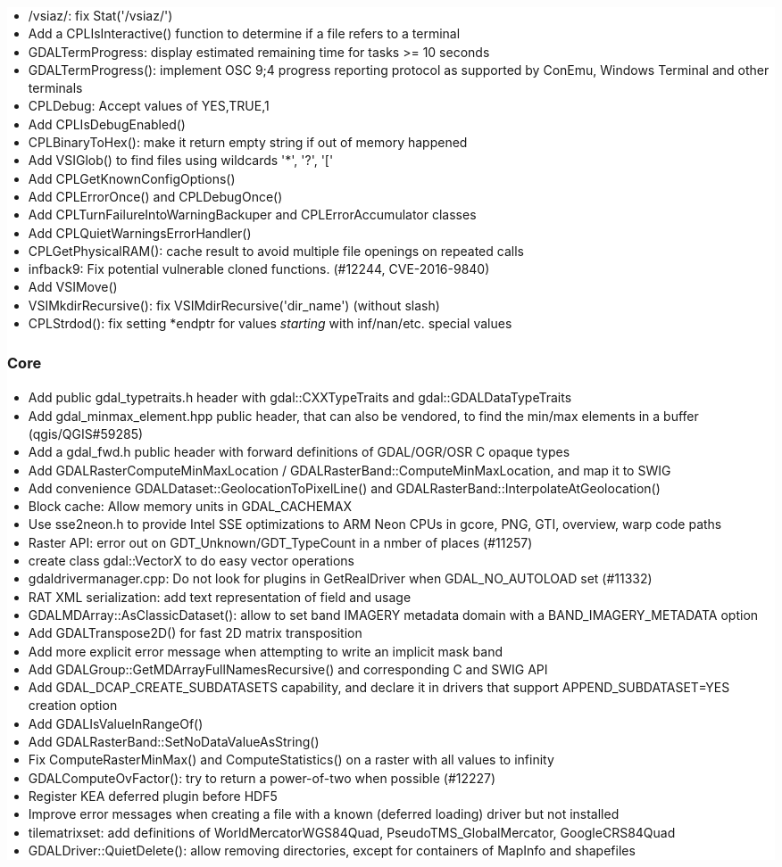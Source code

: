 * /vsiaz/: fix Stat('/vsiaz/')
* Add a CPLIsInteractive() function to determine if a file refers to a terminal
* GDALTermProgress: display estimated remaining time for tasks >= 10 seconds
* GDALTermProgress(): implement OSC 9;4 progress reporting protocol as supported
  by ConEmu, Windows Terminal and other terminals
* CPLDebug: Accept values of YES,TRUE,1
* Add CPLIsDebugEnabled()
* CPLBinaryToHex(): make it return empty string if out of memory happened
* Add VSIGlob() to find files using wildcards '*', '?', '['
* Add CPLGetKnownConfigOptions()
* Add CPLErrorOnce() and CPLDebugOnce()
* Add CPLTurnFailureIntoWarningBackuper and CPLErrorAccumulator classes
* Add CPLQuietWarningsErrorHandler()
* CPLGetPhysicalRAM(): cache result to avoid multiple file openings on repeated
  calls
* infback9: Fix potential vulnerable cloned functions. (#12244, CVE-2016-9840)
* Add VSIMove()
* VSIMkdirRecursive(): fix VSIMdirRecursive('dir_name') (without slash)
* CPLStrdod(): fix setting *endptr for values *starting* with inf/nan/etc. special values

### Core

* Add public gdal_typetraits.h header with gdal::CXXTypeTraits<T> and
  gdal::GDALDataTypeTraits<T>
* Add gdal_minmax_element.hpp public header, that can also be vendored, to find
  the min/max elements in a buffer (qgis/QGIS#59285)
* Add a gdal_fwd.h public header with forward definitions of GDAL/OGR/OSR C
  opaque types
* Add GDALRasterComputeMinMaxLocation / GDALRasterBand::ComputeMinMaxLocation,
  and map it to SWIG
* Add convenience GDALDataset::GeolocationToPixelLine() and
  GDALRasterBand::InterpolateAtGeolocation()
* Block cache: Allow memory units in GDAL_CACHEMAX
* Use sse2neon.h to provide Intel SSE optimizations to ARM Neon CPUs in gcore,
  PNG, GTI, overview, warp code paths
* Raster API: error out on GDT_Unknown/GDT_TypeCount in a nmber of places (#11257)
* create class gdal::VectorX to do easy vector operations
* gdaldrivermanager.cpp: Do not look for plugins in GetRealDriver when
  GDAL_NO_AUTOLOAD set (#11332)
* RAT XML serialization: add text representation of field and usage
* GDALMDArray::AsClassicDataset(): allow to set band IMAGERY metadata domain
  with a BAND_IMAGERY_METADATA option
* Add GDALTranspose2D() for fast 2D matrix transposition
* Add more explicit error message when attempting to write an implicit mask band
* Add GDALGroup::GetMDArrayFullNamesRecursive() and corresponding C and SWIG API
* Add GDAL_DCAP_CREATE_SUBDATASETS capability, and declare it in drivers that
  support APPEND_SUBDATASET=YES creation option
* Add GDALIsValueInRangeOf()
* Add GDALRasterBand::SetNoDataValueAsString()
* Fix ComputeRasterMinMax() and ComputeStatistics() on a raster with all
  values to infinity
* GDALComputeOvFactor(): try to return a power-of-two when possible (#12227)
* Register KEA deferred plugin before HDF5
* Improve error messages when creating a file with a known (deferred loading)
  driver but not installed
* tilematrixset: add definitions of WorldMercatorWGS84Quad,
  PseudoTMS_GlobalMercator, GoogleCRS84Quad
* GDALDriver::QuietDelete(): allow removing directories, except for containers
  of MapInfo and shapefiles
